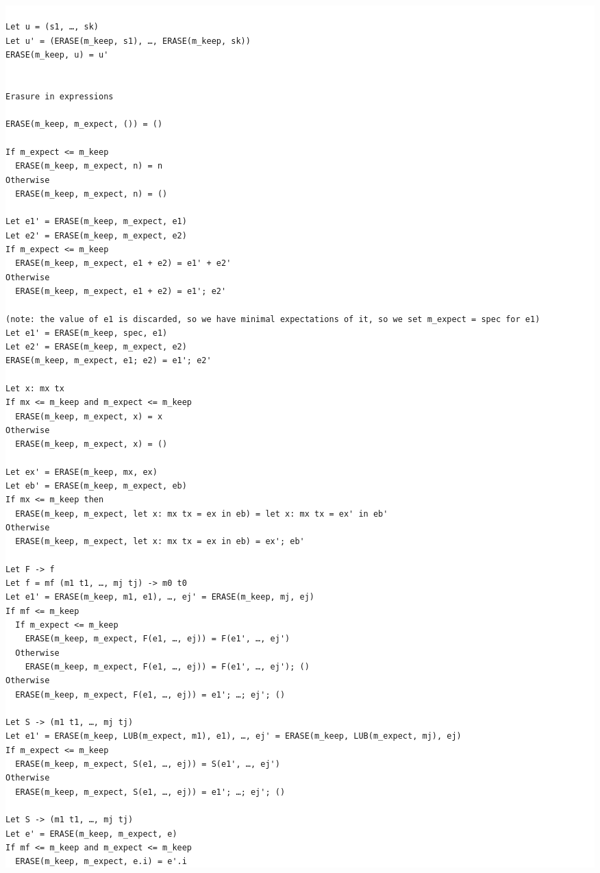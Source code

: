 ```

Let u = (s1, …, sk)
Let u' = (ERASE(m_keep, s1), …, ERASE(m_keep, sk))
ERASE(m_keep, u) = u'


Erasure in expressions

ERASE(m_keep, m_expect, ()) = ()

If m_expect <= m_keep
  ERASE(m_keep, m_expect, n) = n
Otherwise
  ERASE(m_keep, m_expect, n) = ()

Let e1' = ERASE(m_keep, m_expect, e1)
Let e2' = ERASE(m_keep, m_expect, e2)
If m_expect <= m_keep
  ERASE(m_keep, m_expect, e1 + e2) = e1' + e2'
Otherwise
  ERASE(m_keep, m_expect, e1 + e2) = e1'; e2'

(note: the value of e1 is discarded, so we have minimal expectations of it, so we set m_expect = spec for e1)
Let e1' = ERASE(m_keep, spec, e1)
Let e2' = ERASE(m_keep, m_expect, e2)
ERASE(m_keep, m_expect, e1; e2) = e1'; e2'

Let x: mx tx
If mx <= m_keep and m_expect <= m_keep
  ERASE(m_keep, m_expect, x) = x
Otherwise
  ERASE(m_keep, m_expect, x) = ()

Let ex' = ERASE(m_keep, mx, ex)
Let eb' = ERASE(m_keep, m_expect, eb)
If mx <= m_keep then
  ERASE(m_keep, m_expect, let x: mx tx = ex in eb) = let x: mx tx = ex' in eb'
Otherwise
  ERASE(m_keep, m_expect, let x: mx tx = ex in eb) = ex'; eb'

Let F -> f
Let f = mf (m1 t1, …, mj tj) -> m0 t0
Let e1' = ERASE(m_keep, m1, e1), …, ej' = ERASE(m_keep, mj, ej)
If mf <= m_keep
  If m_expect <= m_keep
    ERASE(m_keep, m_expect, F(e1, …, ej)) = F(e1', …, ej')
  Otherwise
    ERASE(m_keep, m_expect, F(e1, …, ej)) = F(e1', …, ej'); ()
Otherwise
  ERASE(m_keep, m_expect, F(e1, …, ej)) = e1'; …; ej'; ()

Let S -> (m1 t1, …, mj tj)
Let e1' = ERASE(m_keep, LUB(m_expect, m1), e1), …, ej' = ERASE(m_keep, LUB(m_expect, mj), ej)
If m_expect <= m_keep
  ERASE(m_keep, m_expect, S(e1, …, ej)) = S(e1', …, ej')
Otherwise
  ERASE(m_keep, m_expect, S(e1, …, ej)) = e1'; …; ej'; ()

Let S -> (m1 t1, …, mj tj)
Let e' = ERASE(m_keep, m_expect, e)
If mf <= m_keep and m_expect <= m_keep
  ERASE(m_keep, m_expect, e.i) = e'.i
```
